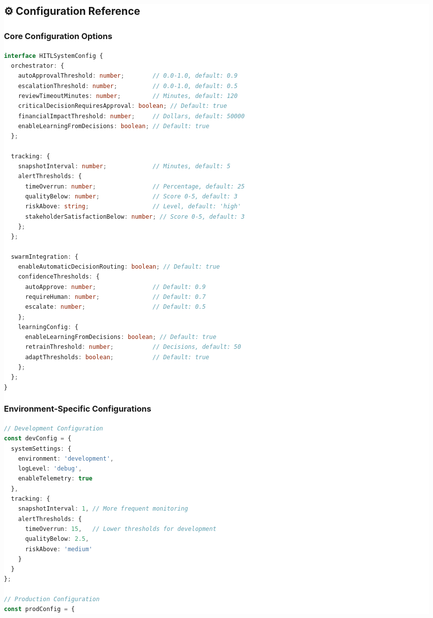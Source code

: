 ## ⚙️ Configuration Reference

### Core Configuration Options

```typescript
interface HITLSystemConfig {
  orchestrator: {
    autoApprovalThreshold: number;        // 0.0-1.0, default: 0.9
    escalationThreshold: number;          // 0.0-1.0, default: 0.5
    reviewTimeoutMinutes: number;         // Minutes, default: 120
    criticalDecisionRequiresApproval: boolean; // Default: true
    financialImpactThreshold: number;     // Dollars, default: 50000
    enableLearningFromDecisions: boolean; // Default: true
  };
  
  tracking: {
    snapshotInterval: number;             // Minutes, default: 5
    alertThresholds: {
      timeOverrun: number;                // Percentage, default: 25
      qualityBelow: number;               // Score 0-5, default: 3
      riskAbove: string;                  // Level, default: 'high'
      stakeholderSatisfactionBelow: number; // Score 0-5, default: 3
    };
  };
  
  swarmIntegration: {
    enableAutomaticDecisionRouting: boolean; // Default: true
    confidenceThresholds: {
      autoApprove: number;                // Default: 0.9
      requireHuman: number;               // Default: 0.7
      escalate: number;                   // Default: 0.5
    };
    learningConfig: {
      enableLearningFromDecisions: boolean; // Default: true
      retrainThreshold: number;           // Decisions, default: 50
      adaptThresholds: boolean;           // Default: true
    };
  };
}
```

### Environment-Specific Configurations

```typescript
// Development Configuration
const devConfig = {
  systemSettings: {
    environment: 'development',
    logLevel: 'debug',
    enableTelemetry: true
  },
  tracking: {
    snapshotInterval: 1, // More frequent monitoring
    alertThresholds: {
      timeOverrun: 15,   // Lower thresholds for development
      qualityBelow: 2.5,
      riskAbove: 'medium'
    }
  }
};

// Production Configuration
const prodConfig = {
```